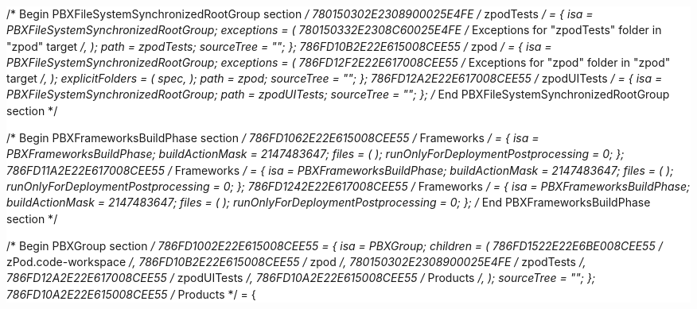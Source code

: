 /* Begin PBXFileSystemSynchronizedRootGroup section */
        780150302E2308900025E4FE /* zpodTests */ = {
            isa = PBXFileSystemSynchronizedRootGroup;
            exceptions = (
                780150332E2308C60025E4FE /* Exceptions for "zpodTests" folder in "zpod" target */,
            );
            path = zpodTests;
            sourceTree = "<group>";
        };
        786FD10B2E22E615008CEE55 /* zpod */ = {
            isa = PBXFileSystemSynchronizedRootGroup;
            exceptions = (
                786FD12F2E22E617008CEE55 /* Exceptions for "zpod" folder in "zpod" target */,
            );
            explicitFolders = (
                spec,
            );
            path = zpod;
            sourceTree = "<group>";
        };
        786FD12A2E22E617008CEE55 /* zpodUITests */ = {
            isa = PBXFileSystemSynchronizedRootGroup;
            path = zpodUITests;
            sourceTree = "<group>";
        };
/* End PBXFileSystemSynchronizedRootGroup section */

/* Begin PBXFrameworksBuildPhase section */
        786FD1062E22E615008CEE55 /* Frameworks */ = {
            isa = PBXFrameworksBuildPhase;
            buildActionMask = 2147483647;
            files = (
            );
            runOnlyForDeploymentPostprocessing = 0;
        };
        786FD11A2E22E617008CEE55 /* Frameworks */ = {
            isa = PBXFrameworksBuildPhase;
            buildActionMask = 2147483647;
            files = (
            );
            runOnlyForDeploymentPostprocessing = 0;
        };
        786FD1242E22E617008CEE55 /* Frameworks */ = {
            isa = PBXFrameworksBuildPhase;
            buildActionMask = 2147483647;
            files = (
            );
            runOnlyForDeploymentPostprocessing = 0;
        };
/* End PBXFrameworksBuildPhase section */

/* Begin PBXGroup section */
        786FD1002E22E615008CEE55 = {
            isa = PBXGroup;
            children = (
                786FD1522E22E6BE008CEE55 /* zPod.code-workspace */,
                786FD10B2E22E615008CEE55 /* zpod */,
                780150302E2308900025E4FE /* zpodTests */,
                786FD12A2E22E617008CEE55 /* zpodUITests */,
                786FD10A2E22E615008CEE55 /* Products */,
            );
            sourceTree = "<group>";
        };
        786FD10A2E22E615008CEE55 /* Products */ = {